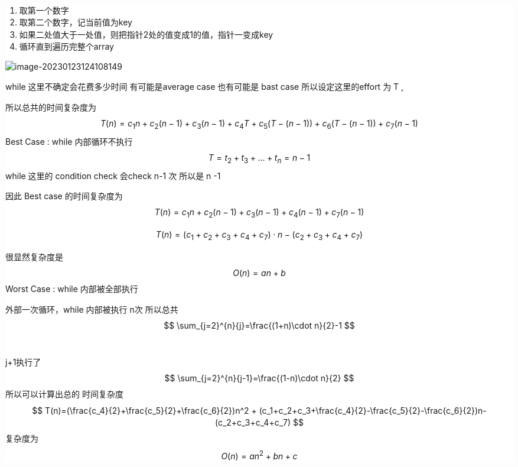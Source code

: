 1. 取第一个数字
2. 取第二个数字，记当前值为key
3. 如果二处值大于一处值，则把指针2处的值变成1的值，指针一变成key 
4. 循环直到遍历完整个array

![image-20230123124108149](C:\Users\38673\AppData\Roaming\Typora\typora-user-images\image-20230123124108149.png)

while 这里不确定会花费多少时间  有可能是average case 也有可能是 bast case 所以设定这里的effort 为 T , 

所以总共的时间复杂度为 
$$
T(n)=c_1n + c_2(n-1)+ c_3(n-1)+c_4T+c_5(T-(n-1))+c_6(T-(n-1))+c_7(n-1)
$$
Best Case :    while 内部循环不执行                    
$$
T=t_2+t_3+...+t_n=n-1 
$$
while 这里的 condition check 会check n-1 次 所以是 n -1 

因此 Best case 的时间复杂度为 
$$
T(n) = c_1n + c_2(n-1)+ c_3(n-1)+c_4(n-1)+c_7(n-1)
$$

$$
T(n) = (c_1+c_2+c_3+c_4+c_7)\cdot n - (c_2+c_3+c_4+c_7)
$$

   很显然复杂度是
$$
O(n)=an+b
$$
Worst Case : while 内部被全部执行  

外部一次循环，while 内部被执行 n次 所以总共 
$$
\sum_{j=2}^{n}{j}=\frac{(1+n)\cdot n}{2}-1
$$
​                                                  

j+1执行了
$$
\sum_{j=2}^{n}{j-1}=\frac{(1-n)\cdot n}{2}
$$
所以可以计算出总的 时间复杂度 
$$
T(n)=(\frac{c_4}{2}+\frac{c_5}{2}+\frac{c_6}{2})n^2 + (c_1+c_2+c_3+\frac{c_4}{2}-\frac{c_5}{2}-\frac{c_6}{2})n-(c_2+c_3+c_4+c_7)
$$
复杂度为
$$
O(n)=an^2+bn+c
$$

